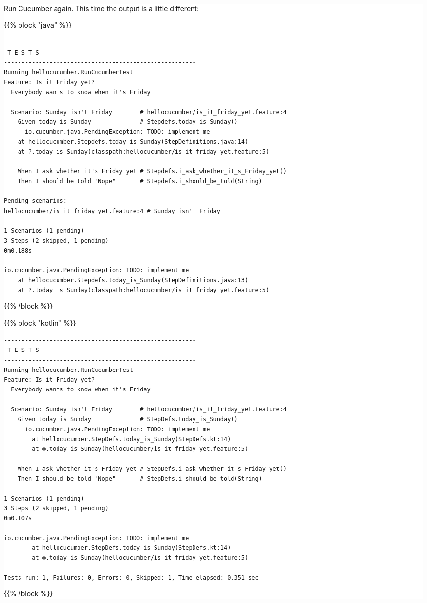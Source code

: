 Run Cucumber again. This time the output is a little different:

{{% block "java" %}}
```shell
-------------------------------------------------------
 T E S T S
-------------------------------------------------------
Running hellocucumber.RunCucumberTest
Feature: Is it Friday yet?
  Everybody wants to know when it's Friday

  Scenario: Sunday isn't Friday        # hellocucumber/is_it_friday_yet.feature:4
    Given today is Sunday              # Stepdefs.today_is_Sunday()
      io.cucumber.java.PendingException: TODO: implement me
	at hellocucumber.Stepdefs.today_is_Sunday(StepDefinitions.java:14)
	at ?.today is Sunday(classpath:hellocucumber/is_it_friday_yet.feature:5)

    When I ask whether it's Friday yet # Stepdefs.i_ask_whether_it_s_Friday_yet()
    Then I should be told "Nope"       # Stepdefs.i_should_be_told(String)

Pending scenarios:
hellocucumber/is_it_friday_yet.feature:4 # Sunday isn't Friday

1 Scenarios (1 pending)
3 Steps (2 skipped, 1 pending)
0m0.188s

io.cucumber.java.PendingException: TODO: implement me
	at hellocucumber.Stepdefs.today_is_Sunday(StepDefinitions.java:13)
	at ?.today is Sunday(classpath:hellocucumber/is_it_friday_yet.feature:5)
```
{{% /block %}}

{{% block "kotlin" %}}
```shell
-------------------------------------------------------
 T E S T S
-------------------------------------------------------
Running hellocucumber.RunCucumberTest
Feature: Is it Friday yet?
  Everybody wants to know when it's Friday

  Scenario: Sunday isn't Friday        # hellocucumber/is_it_friday_yet.feature:4
    Given today is Sunday              # StepDefs.today_is_Sunday()
      io.cucumber.java.PendingException: TODO: implement me
        at hellocucumber.StepDefs.today_is_Sunday(StepDefs.kt:14)
        at ✽.today is Sunday(hellocucumber/is_it_friday_yet.feature:5)

    When I ask whether it's Friday yet # StepDefs.i_ask_whether_it_s_Friday_yet()
    Then I should be told "Nope"       # StepDefs.i_should_be_told(String)

1 Scenarios (1 pending)
3 Steps (2 skipped, 1 pending)
0m0.107s

io.cucumber.java.PendingException: TODO: implement me
        at hellocucumber.StepDefs.today_is_Sunday(StepDefs.kt:14)
        at ✽.today is Sunday(hellocucumber/is_it_friday_yet.feature:5)

Tests run: 1, Failures: 0, Errors: 0, Skipped: 1, Time elapsed: 0.351 sec
```
{{% /block %}}
